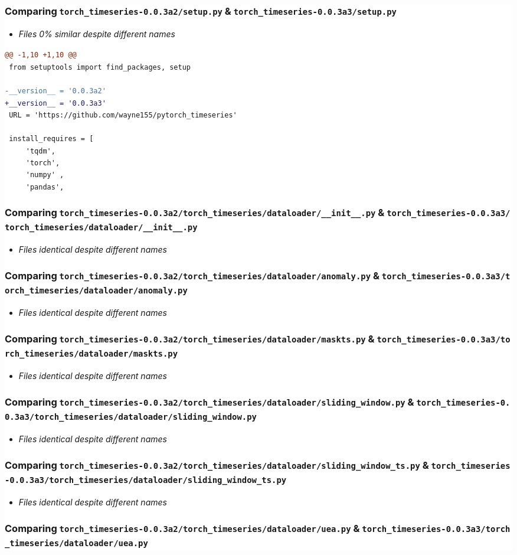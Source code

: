 ### Comparing `torch_timeseries-0.0.3a2/setup.py` & `torch_timeseries-0.0.3a3/setup.py`

 * *Files 0% similar despite different names*

```diff
@@ -1,10 +1,10 @@
 from setuptools import find_packages, setup
 
-__version__ = '0.0.3a2'
+__version__ = '0.0.3a3'
 URL = 'https://github.com/wayne155/pytorch_timeseries'
 
 install_requires = [
     'tqdm',
     'torch',
     'numpy' ,
     'pandas',
```

### Comparing `torch_timeseries-0.0.3a2/torch_timeseries/dataloader/__init__.py` & `torch_timeseries-0.0.3a3/torch_timeseries/dataloader/__init__.py`

 * *Files identical despite different names*

### Comparing `torch_timeseries-0.0.3a2/torch_timeseries/dataloader/anomaly.py` & `torch_timeseries-0.0.3a3/torch_timeseries/dataloader/anomaly.py`

 * *Files identical despite different names*

### Comparing `torch_timeseries-0.0.3a2/torch_timeseries/dataloader/maskts.py` & `torch_timeseries-0.0.3a3/torch_timeseries/dataloader/maskts.py`

 * *Files identical despite different names*

### Comparing `torch_timeseries-0.0.3a2/torch_timeseries/dataloader/sliding_window.py` & `torch_timeseries-0.0.3a3/torch_timeseries/dataloader/sliding_window.py`

 * *Files identical despite different names*

### Comparing `torch_timeseries-0.0.3a2/torch_timeseries/dataloader/sliding_window_ts.py` & `torch_timeseries-0.0.3a3/torch_timeseries/dataloader/sliding_window_ts.py`

 * *Files identical despite different names*

### Comparing `torch_timeseries-0.0.3a2/torch_timeseries/dataloader/uea.py` & `torch_timeseries-0.0.3a3/torch_timeseries/dataloader/uea.py`
